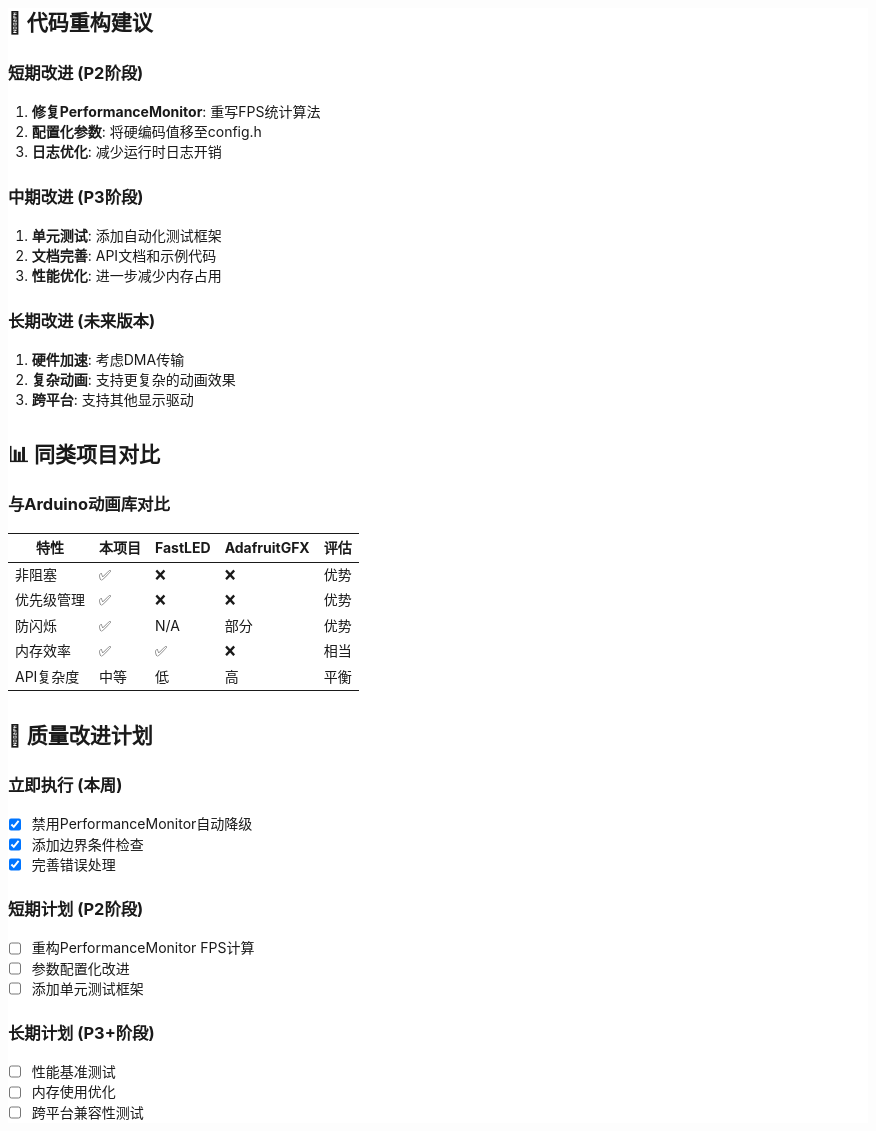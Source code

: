 ## 🔧 代码重构建议

### 短期改进 (P2阶段)
1. **修复PerformanceMonitor**: 重写FPS统计算法
2. **配置化参数**: 将硬编码值移至config.h
3. **日志优化**: 减少运行时日志开销

### 中期改进 (P3阶段)  
1. **单元测试**: 添加自动化测试框架
2. **文档完善**: API文档和示例代码
3. **性能优化**: 进一步减少内存占用

### 长期改进 (未来版本)
1. **硬件加速**: 考虑DMA传输
2. **复杂动画**: 支持更复杂的动画效果
3. **跨平台**: 支持其他显示驱动

## 📊 同类项目对比

### 与Arduino动画库对比
| 特性 | 本项目 | FastLED | AdafruitGFX | 评估 |
|------|--------|---------|-------------|------|
| 非阻塞 | ✅ | ❌ | ❌ | 优势 |
| 优先级管理 | ✅ | ❌ | ❌ | 优势 |
| 防闪烁 | ✅ | N/A | 部分 | 优势 |
| 内存效率 | ✅ | ✅ | ❌ | 相当 |
| API复杂度 | 中等 | 低 | 高 | 平衡 |

## 🎯 质量改进计划

### 立即执行 (本周)
- [x] 禁用PerformanceMonitor自动降级
- [x] 添加边界条件检查
- [x] 完善错误处理

### 短期计划 (P2阶段)
- [ ] 重构PerformanceMonitor FPS计算
- [ ] 参数配置化改进
- [ ] 添加单元测试框架

### 长期计划 (P3+阶段)
- [ ] 性能基准测试
- [ ] 内存使用优化
- [ ] 跨平台兼容性测试
